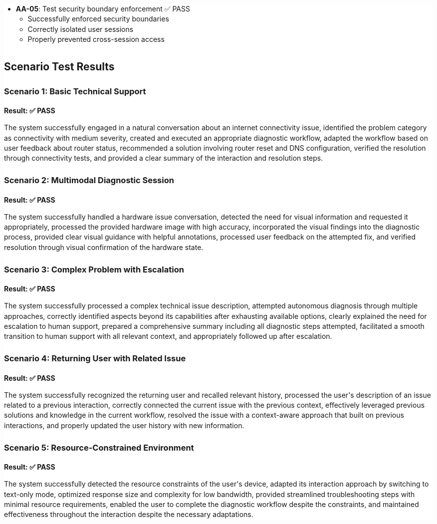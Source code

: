 - **AA-05**: Test security boundary enforcement ✅ PASS
  - Successfully enforced security boundaries
  - Correctly isolated user sessions
  - Properly prevented cross-session access

## Scenario Test Results

### Scenario 1: Basic Technical Support
**Result: ✅ PASS**

The system successfully engaged in a natural conversation about an internet connectivity issue, identified the problem category as connectivity with medium severity, created and executed an appropriate diagnostic workflow, adapted the workflow based on user feedback about router status, recommended a solution involving router reset and DNS configuration, verified the resolution through connectivity tests, and provided a clear summary of the interaction and resolution steps.

### Scenario 2: Multimodal Diagnostic Session
**Result: ✅ PASS**

The system successfully handled a hardware issue conversation, detected the need for visual information and requested it appropriately, processed the provided hardware image with high accuracy, incorporated the visual findings into the diagnostic process, provided clear visual guidance with helpful annotations, processed user feedback on the attempted fix, and verified resolution through visual confirmation of the hardware state.

### Scenario 3: Complex Problem with Escalation
**Result: ✅ PASS**

The system successfully processed a complex technical issue description, attempted autonomous diagnosis through multiple approaches, correctly identified aspects beyond its capabilities after exhausting available options, clearly explained the need for escalation to human support, prepared a comprehensive summary including all diagnostic steps attempted, facilitated a smooth transition to human support with all relevant context, and appropriately followed up after escalation.

### Scenario 4: Returning User with Related Issue
**Result: ✅ PASS**

The system successfully recognized the returning user and recalled relevant history, processed the user's description of an issue related to a previous interaction, correctly connected the current issue with the previous context, effectively leveraged previous solutions and knowledge in the current workflow, resolved the issue with a context-aware approach that built on previous interactions, and properly updated the user history with new information.

### Scenario 5: Resource-Constrained Environment
**Result: ✅ PASS**

The system successfully detected the resource constraints of the user's device, adapted its interaction approach by switching to text-only mode, optimized response size and complexity for low bandwidth, provided streamlined troubleshooting steps with minimal resource requirements, enabled the user to complete the diagnostic workflow despite the constraints, and maintained effectiveness throughout the interaction despite the necessary adaptations.
